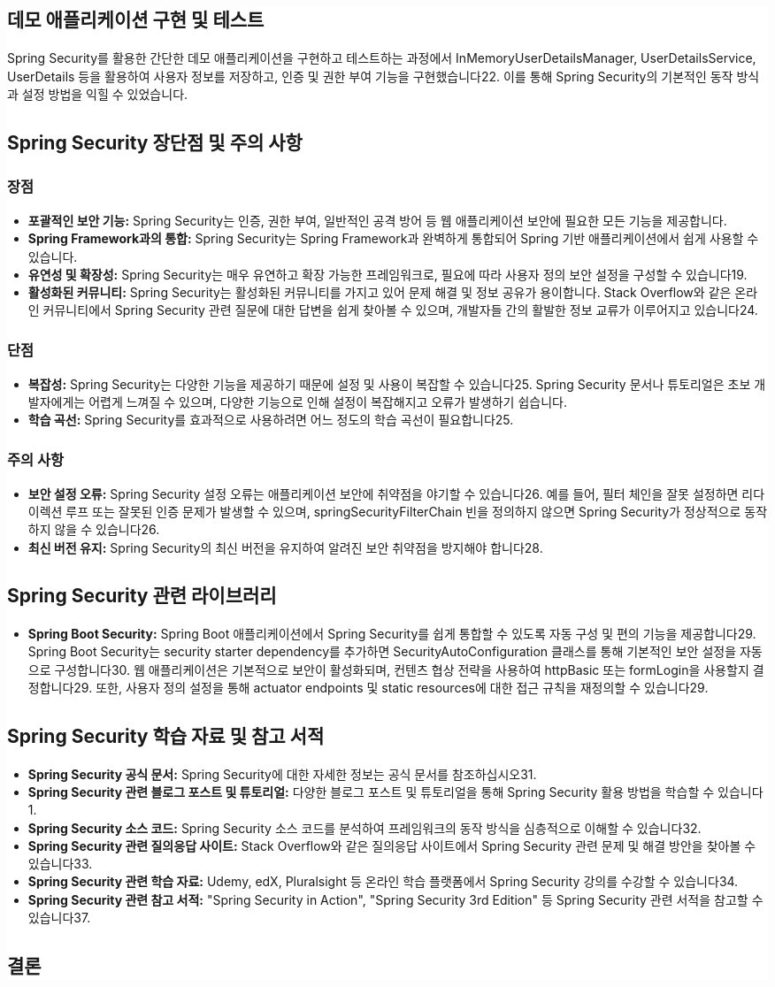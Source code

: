 ## **데모 애플리케이션 구현 및 테스트**

Spring Security를 활용한 간단한 데모 애플리케이션을 구현하고 테스트하는 과정에서 InMemoryUserDetailsManager, UserDetailsService, UserDetails 등을 활용하여 사용자 정보를 저장하고, 인증 및 권한 부여 기능을 구현했습니다22. 이를 통해 Spring Security의 기본적인 동작 방식과 설정 방법을 익힐 수 있었습니다.

## **Spring Security 장단점 및 주의 사항**

### **장점**

* **포괄적인 보안 기능:** Spring Security는 인증, 권한 부여, 일반적인 공격 방어 등 웹 애플리케이션 보안에 필요한 모든 기능을 제공합니다.  
* **Spring Framework과의 통합:** Spring Security는 Spring Framework과 완벽하게 통합되어 Spring 기반 애플리케이션에서 쉽게 사용할 수 있습니다.  
* **유연성 및 확장성:** Spring Security는 매우 유연하고 확장 가능한 프레임워크로, 필요에 따라 사용자 정의 보안 설정을 구성할 수 있습니다19.  
* **활성화된 커뮤니티:** Spring Security는 활성화된 커뮤니티를 가지고 있어 문제 해결 및 정보 공유가 용이합니다. Stack Overflow와 같은 온라인 커뮤니티에서 Spring Security 관련 질문에 대한 답변을 쉽게 찾아볼 수 있으며, 개발자들 간의 활발한 정보 교류가 이루어지고 있습니다24.

### **단점**

* **복잡성:** Spring Security는 다양한 기능을 제공하기 때문에 설정 및 사용이 복잡할 수 있습니다25. Spring Security 문서나 튜토리얼은 초보 개발자에게는 어렵게 느껴질 수 있으며, 다양한 기능으로 인해 설정이 복잡해지고 오류가 발생하기 쉽습니다.  
* **학습 곡선:** Spring Security를 효과적으로 사용하려면 어느 정도의 학습 곡선이 필요합니다25.

### **주의 사항**

* **보안 설정 오류:** Spring Security 설정 오류는 애플리케이션 보안에 취약점을 야기할 수 있습니다26. 예를 들어, 필터 체인을 잘못 설정하면 리다이렉션 루프 또는 잘못된 인증 문제가 발생할 수 있으며, springSecurityFilterChain 빈을 정의하지 않으면 Spring Security가 정상적으로 동작하지 않을 수 있습니다26.  
* **최신 버전 유지:** Spring Security의 최신 버전을 유지하여 알려진 보안 취약점을 방지해야 합니다28.

## **Spring Security 관련 라이브러리**

* **Spring Boot Security:** Spring Boot 애플리케이션에서 Spring Security를 쉽게 통합할 수 있도록 자동 구성 및 편의 기능을 제공합니다29. Spring Boot Security는 security starter dependency를 추가하면 SecurityAutoConfiguration 클래스를 통해 기본적인 보안 설정을 자동으로 구성합니다30. 웹 애플리케이션은 기본적으로 보안이 활성화되며, 컨텐츠 협상 전략을 사용하여 httpBasic 또는 formLogin을 사용할지 결정합니다29. 또한, 사용자 정의 설정을 통해 actuator endpoints 및 static resources에 대한 접근 규칙을 재정의할 수 있습니다29.

## **Spring Security 학습 자료 및 참고 서적**

* **Spring Security 공식 문서:** Spring Security에 대한 자세한 정보는 공식 문서를 참조하십시오31.  
* **Spring Security 관련 블로그 포스트 및 튜토리얼:** 다양한 블로그 포스트 및 튜토리얼을 통해 Spring Security 활용 방법을 학습할 수 있습니다1.  
* **Spring Security 소스 코드:** Spring Security 소스 코드를 분석하여 프레임워크의 동작 방식을 심층적으로 이해할 수 있습니다32.  
* **Spring Security 관련 질의응답 사이트:** Stack Overflow와 같은 질의응답 사이트에서 Spring Security 관련 문제 및 해결 방안을 찾아볼 수 있습니다33.  
* **Spring Security 관련 학습 자료:** Udemy, edX, Pluralsight 등 온라인 학습 플랫폼에서 Spring Security 강의를 수강할 수 있습니다34.  
* **Spring Security 관련 참고 서적:** "Spring Security in Action", "Spring Security 3rd Edition" 등 Spring Security 관련 서적을 참고할 수 있습니다37.

## **결론**
